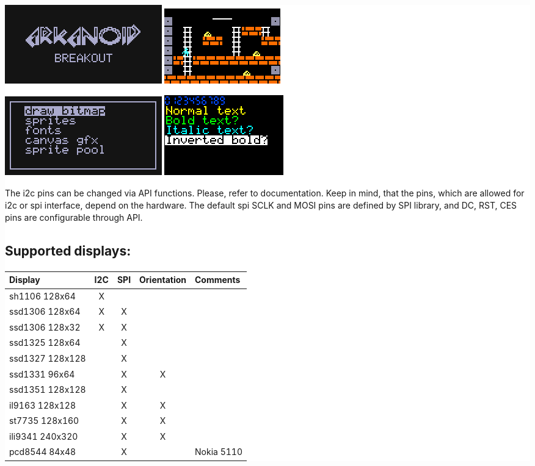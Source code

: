 ![Image of arkanoid intro](imgs/arkanoid.png)
![Image of lode runner](imgs/lode_runner.gif)

![Image of menu example](imgs/mainmenu_top.png)
![Image of color oled](imgs/fonts.png)

The i2c pins can be changed via API functions. Please, refer to documentation. Keep in mind,
that the pins, which are allowed for i2c or spi interface, depend on the hardware.
The default spi SCLK and MOSI pins are defined by SPI library, and DC, RST, CES pins are configurable
through API.

## Supported displays:

| **Display** | **I2C** | **SPI** | **Orientation** | **Comments** |
| :-------- |:---:|:---:|:---:|:---------|
| sh1106 128x64 | X |   |   |   |
| ssd1306 128x64 | X | X |   |   |
| ssd1306 128x32 | X | X |   |   |
| ssd1325 128x64 |   | X |   |   |
| ssd1327 128x128 |   | X |   |   |
| ssd1331 96x64 |   | X | X |   |
| ssd1351 128x128 |   | X |   |   |
| il9163 128x128 |   | X | X |   |
| st7735 128x160 |   | X | X |   |
| ili9341 240x320 |   | X | X |    |
| pcd8544 84x48 |   | X  |   | Nokia 5110 |